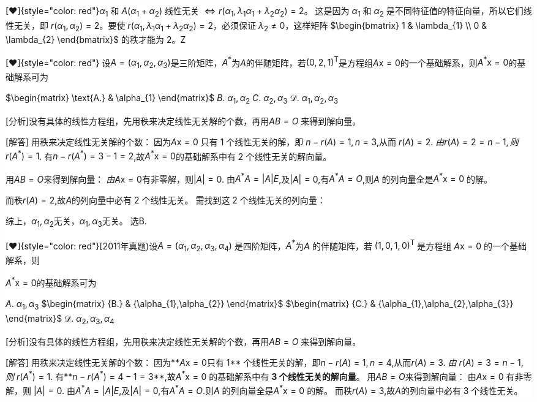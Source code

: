 [♥]{style="color: red"}$\alpha_{1}$ 和
$A\left( \alpha_{1} + \alpha_{2} \right)$ 线性无关
$\left. \Leftrightarrow r\left( \alpha_{1},\lambda_{1}\alpha_{1} + \lambda_{2}\alpha_{2} \right) = 2 \right.$。
这是因为 $\alpha_{1}$ 和 $\alpha_{2}$
是不同特征值的特征向量，所以它们线性无关，即
$r\left( \alpha_{1},\alpha_{2} \right) = 2$。要使
$r\left( \alpha_{1},\lambda_{1}\alpha_{1} + \lambda_{2}\alpha_{2} \right) = 2$，必须保证
$\lambda_{2} \neq 0$，这样矩阵 $\begin{bmatrix}
1 & \lambda_{1} \\
0 & \lambda_{2}
\end{bmatrix}$ 的秩才能为 2。Z

[♥]{style="color: red"}
设$A = \left( \alpha_{1},\alpha_{2},\alpha_{3} \right)$是三阶矩阵，$A^{\ast}$为$A$的伴随矩阵，若$(0,2,1)^{\text{T}}$是方程组$A\text{x} = 0$的一个基础解系，则$A^{\ast}\text{x} = 0$的基础解系可为

$\begin{matrix}
\text{A.} & \alpha_{1}
\end{matrix}$ $B$. $\alpha_{1},\alpha_{2}$ $C$. $\alpha_{2},\alpha_{3}$
$\mathcal{D}$. $\alpha_{1},\alpha_{2},\alpha_{3}$

\[分析\]没有具体的线性方程组，先用秩来决定线性无关解的个数，再用$AB = O$
来得到解向量。

\[解答\] 用秩来决定线性无关解的个数： 因为$A\text{x} = 0$ 只有 1
个线性无关的解，即 $n - r(A) = 1,n = 3$,从而 $r(A) = 2$.
$由r(A) = 2 = n - 1,则r\left( A^{\ast} \right) = 1$.
有$n - r\left( A^{\ast} \right) = 3 - 1 = 2$,故$A^{\ast}\text{x} = 0$的基础解系中有
2 个线性无关的解向量。

用$AB = O$来得到解向量： $由A\text{x} = 0$有非零解，则$|A| = 0$.
由$A^{\ast}A = |A|E$,及$|A| = 0$,有$A^{\ast}A = O$,则$A$
的列向量全是$A^{\ast}\text{x} = 0$ 的解。

而秩$r(A) = 2$,故$A$的列向量中必有 2 个线性无关。 需找到这 2
个线性无关的列向量：

综上，$\alpha_{1},\alpha_{2}$无关，$\alpha_{1},\alpha_{3}$无关。 选B.

[♥]{style="color: red"}\[2011年真题)设$A = \left( \alpha_{1},\alpha_{2},\alpha_{3},\alpha_{4} \right)$
是四阶矩阵，$A^{\ast}$为$A$ 的伴随矩阵，若 $(1,0,1,0)^{\text{T}}$
是方程组 $A\text{x} = 0$ 的一个基础解系，则

$A^{\ast}\text{x} = 0$的基础解系可为

$A$. $\alpha_{1},\alpha_{3}$ $\begin{matrix}
{B.} & {\alpha_{1},\alpha_{2}}
\end{matrix}$ $\begin{matrix}
{C.} & {\alpha_{1},\alpha_{2},\alpha_{3}}
\end{matrix}$ $\mathcal{D}$. $\alpha_{2},\alpha_{3},\alpha_{4}$

\[分析\]没有具体的线性方程组，先用秩来决定线性无关解的个数，再用$AB = O$
来得到解向量。

\[解答\] 用秩来决定线性无关解的个数： 因为**$A\text{x} = 0$只有 1**
个线性无关的解，即$n - r(A) = 1,n = 4$,从而$r(A) = 3$. $由$
$r(A) = 3 = n - 1,则$ $r\left( A^{\ast} \right) = 1$.
有**$n - r\left( A^{\ast} \right) = 4 - 1 = 3$**,故$A^{\ast}\text{x} = 0$
的基础解系中有 **3 个线性无关的解向量**。 用$AB = O$来得到解向量：
由$A\text{x} = 0$ 有非零解，则 $|A| = 0$.
由$A^{\ast}A = |A|E$,及$|A| = 0$,有$A^{\ast}A = O$.则$A$
的列向量全是$A^{\ast}\text{x} = 0$ 的解。
而秩$r(A) = 3$,故$A$的列向量中必有 3 个线性无关。
